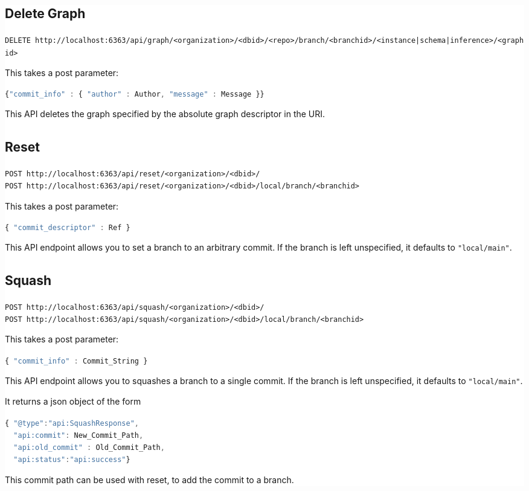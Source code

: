## Delete Graph

```
DELETE http://localhost:6363/api/graph/<organization>/<dbid>/<repo>/branch/<branchid>/<instance|schema|inference>/<graphid>
```

This takes a post parameter:

```jsx
{"commit_info" : { "author" : Author, "message" : Message }}
```
This API deletes the graph specified by the absolute graph descriptor in the URI.


## Reset

```
POST http://localhost:6363/api/reset/<organization>/<dbid>/
POST http://localhost:6363/api/reset/<organization>/<dbid>/local/branch/<branchid>
```

This takes a post parameter:

```jsx
{ "commit_descriptor" : Ref }
```

This API endpoint allows you to set a branch to an arbitrary
commit. If the branch is left unspecified, it defaults to `"local/main"`.

## Squash

```
POST http://localhost:6363/api/squash/<organization>/<dbid>/
POST http://localhost:6363/api/squash/<organization>/<dbid>/local/branch/<branchid>
```

This takes a post parameter:

```jsx
{ "commit_info" : Commit_String }
```

This API endpoint allows you to squashes a branch to a single
commit. If the branch is left unspecified, it defaults to
`"local/main"`.

It returns a json object of the form

```jsx
{ "@type":"api:SquashResponse",
  "api:commit": New_Commit_Path,
  "api:old_commit" : Old_Commit_Path,
  "api:status":"api:success"}
```

This commit path can be used with reset, to add the commit to a
branch.
